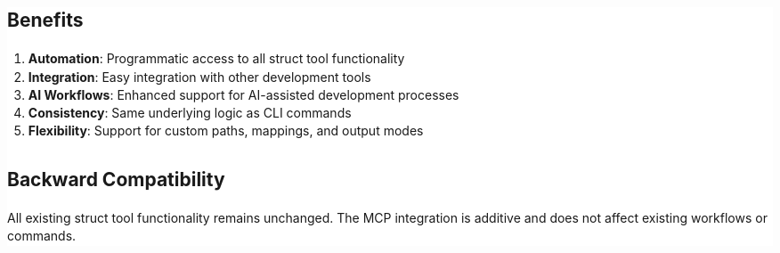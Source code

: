 ## Benefits

1. **Automation**: Programmatic access to all struct tool functionality
2. **Integration**: Easy integration with other development tools
3. **AI Workflows**: Enhanced support for AI-assisted development processes
4. **Consistency**: Same underlying logic as CLI commands
5. **Flexibility**: Support for custom paths, mappings, and output modes

## Backward Compatibility

All existing struct tool functionality remains unchanged. The MCP integration is additive and does not affect existing workflows or commands.
